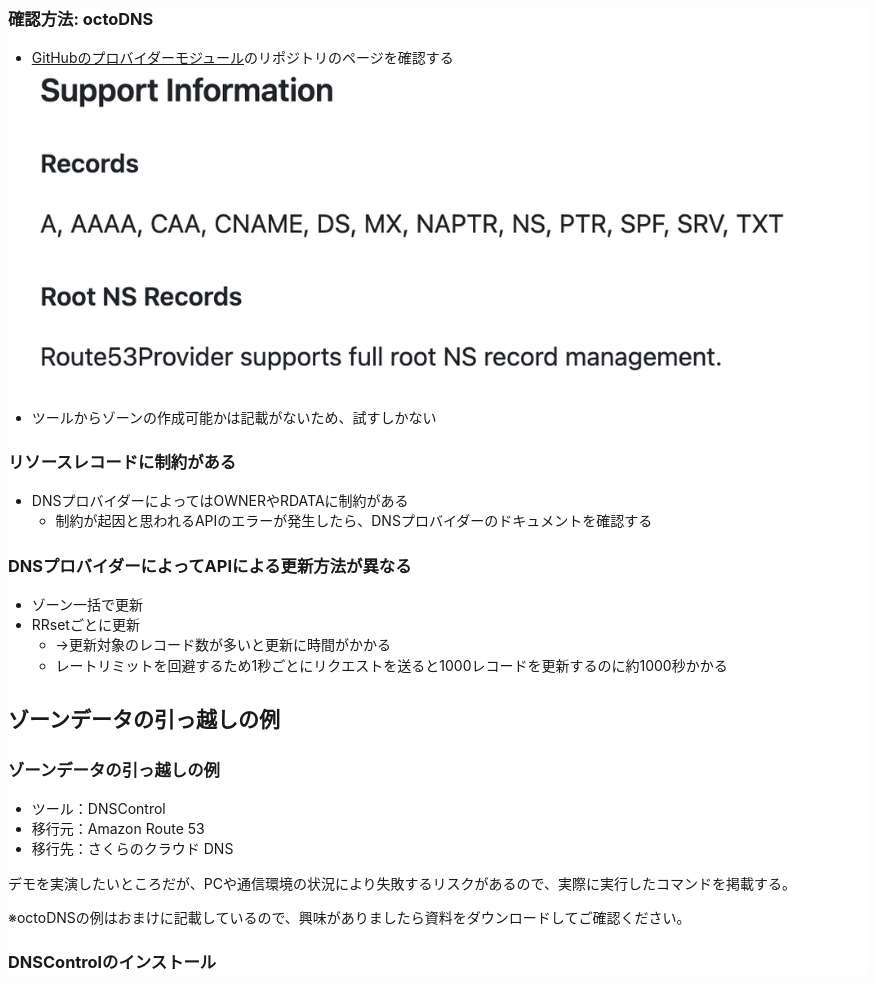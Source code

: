 ### 確認方法: octoDNS

- [GitHubのプロバイダーモジュール](https://github.com/octodns/octodns?tab=readme-ov-file#providers)のリポジトリのページを確認する
    ![h:350](images/octodns-support.png)
- ツールからゾーンの作成可能かは記載がないため、試すしかない

### リソースレコードに制約がある

- DNSプロバイダーによってはOWNERやRDATAに制約がある
    - 制約が起因と思われるAPIのエラーが発生したら、DNSプロバイダーのドキュメントを確認する

### DNSプロバイダーによってAPIによる更新方法が異なる

- ゾーン一括で更新
- RRsetごとに更新
    - →更新対象のレコード数が多いと更新に時間がかかる
    - レートリミットを回避するため1秒ごとにリクエストを送ると1000レコードを更新するのに約1000秒かかる

## ゾーンデータの引っ越しの例


### ゾーンデータの引っ越しの例


- ツール：DNSControl
- 移行元：Amazon Route 53
- 移行先：さくらのクラウド DNS

デモを実演したいところだが、PCや通信環境の状況により失敗するリスクがあるので、実際に実行したコマンドを掲載する。

※octoDNSの例はおまけに記載しているので、興味がありましたら資料をダウンロードしてご確認ください。

### DNSControlのインストール
